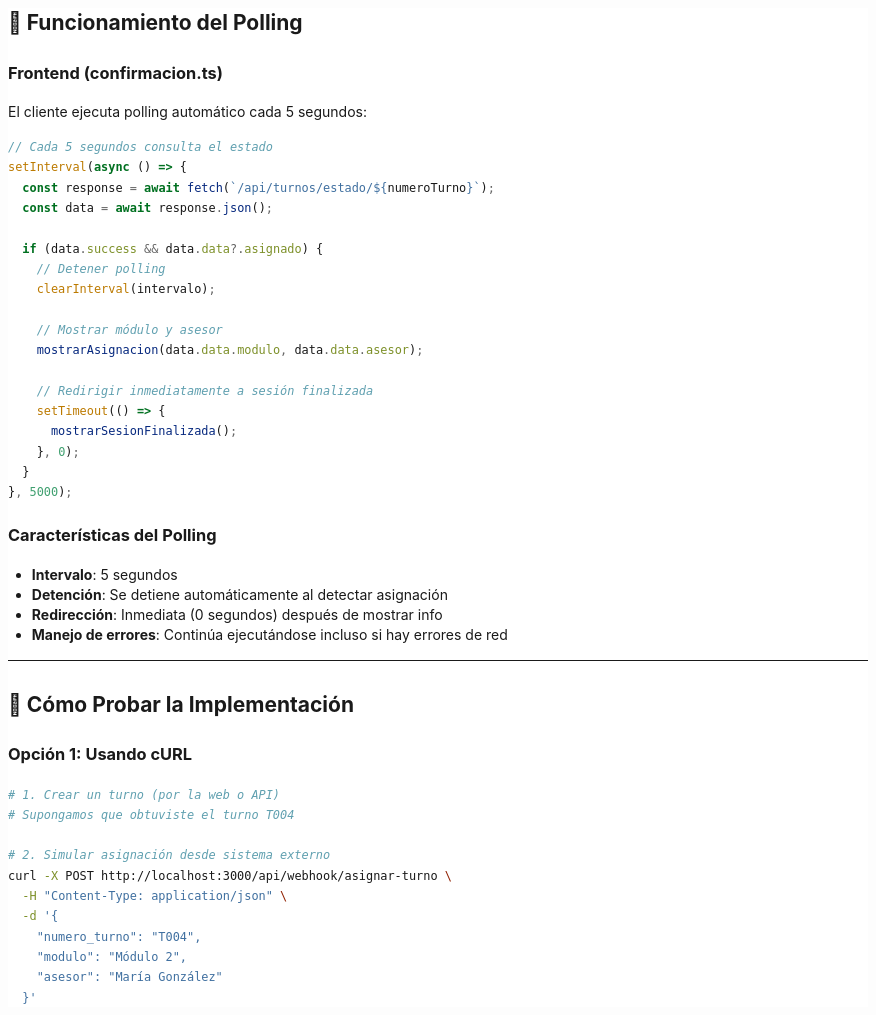 
## 🔄 Funcionamiento del Polling

### Frontend (confirmacion.ts)

El cliente ejecuta polling automático cada 5 segundos:

```typescript
// Cada 5 segundos consulta el estado
setInterval(async () => {
  const response = await fetch(`/api/turnos/estado/${numeroTurno}`);
  const data = await response.json();
  
  if (data.success && data.data?.asignado) {
    // Detener polling
    clearInterval(intervalo);
    
    // Mostrar módulo y asesor
    mostrarAsignacion(data.data.modulo, data.data.asesor);
    
    // Redirigir inmediatamente a sesión finalizada
    setTimeout(() => {
      mostrarSesionFinalizada();
    }, 0);
  }
}, 5000);
```

### Características del Polling

- **Intervalo**: 5 segundos
- **Detención**: Se detiene automáticamente al detectar asignación
- **Redirección**: Inmediata (0 segundos) después de mostrar info
- **Manejo de errores**: Continúa ejecutándose incluso si hay errores de red

---

## 🧪 Cómo Probar la Implementación

### Opción 1: Usando cURL

```bash
# 1. Crear un turno (por la web o API)
# Supongamos que obtuviste el turno T004

# 2. Simular asignación desde sistema externo
curl -X POST http://localhost:3000/api/webhook/asignar-turno \
  -H "Content-Type: application/json" \
  -d '{
    "numero_turno": "T004",
    "modulo": "Módulo 2",
    "asesor": "María González"
  }'
```
